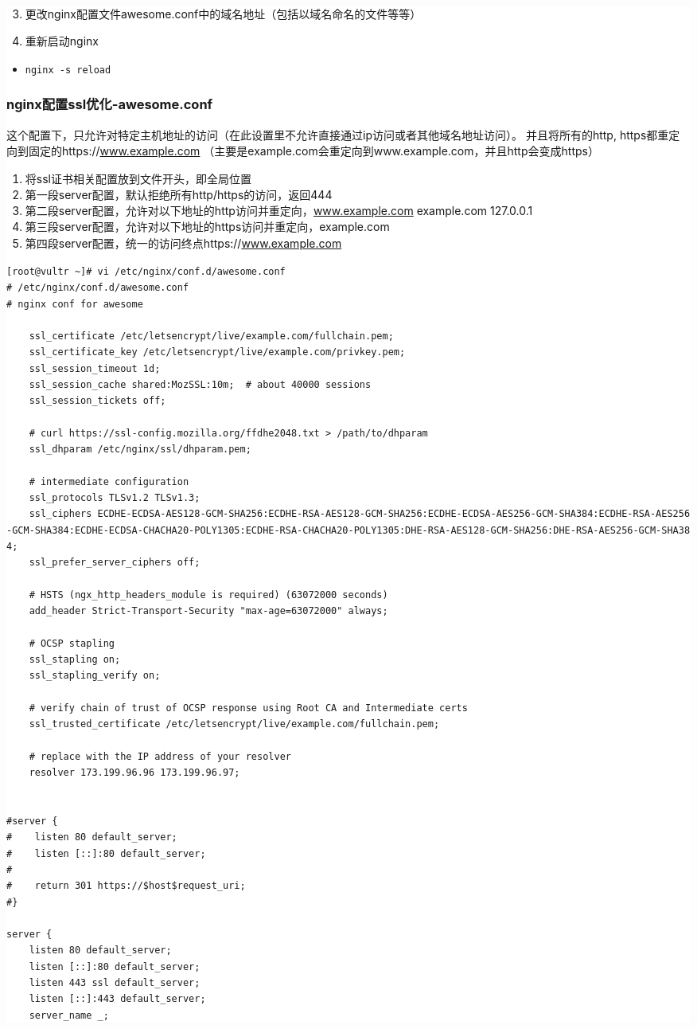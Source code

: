 3. 更改nginx配置文件awesome.conf中的域名地址（包括以域名命名的文件等等）
    
4. 重新启动nginx
  - `nginx -s reload`

### nginx配置ssl优化-awesome.conf

这个配置下，只允许对特定主机地址的访问（在此设置里不允许直接通过ip访问或者其他域名地址访问）。
并且将所有的http, https都重定向到固定的https://www.example.com （主要是example.com会重定向到www.example.com，并且http会变成https）

1. 将ssl证书相关配置放到文件开头，即全局位置
1. 第一段server配置，默认拒绝所有http/https的访问，返回444
2. 第二段server配置，允许对以下地址的http访问并重定向，www.example.com example.com 127.0.0.1
3. 第三段server配置，允许对以下地址的https访问并重定向，example.com
4. 第四段server配置，统一的访问终点https://www.example.com
```
[root@vultr ~]# vi /etc/nginx/conf.d/awesome.conf
# /etc/nginx/conf.d/awesome.conf
# nginx conf for awesome

    ssl_certificate /etc/letsencrypt/live/example.com/fullchain.pem;
    ssl_certificate_key /etc/letsencrypt/live/example.com/privkey.pem;
    ssl_session_timeout 1d;
    ssl_session_cache shared:MozSSL:10m;  # about 40000 sessions
    ssl_session_tickets off;

    # curl https://ssl-config.mozilla.org/ffdhe2048.txt > /path/to/dhparam
    ssl_dhparam /etc/nginx/ssl/dhparam.pem;

    # intermediate configuration
    ssl_protocols TLSv1.2 TLSv1.3;
    ssl_ciphers ECDHE-ECDSA-AES128-GCM-SHA256:ECDHE-RSA-AES128-GCM-SHA256:ECDHE-ECDSA-AES256-GCM-SHA384:ECDHE-RSA-AES256-GCM-SHA384:ECDHE-ECDSA-CHACHA20-POLY1305:ECDHE-RSA-CHACHA20-POLY1305:DHE-RSA-AES128-GCM-SHA256:DHE-RSA-AES256-GCM-SHA384;
    ssl_prefer_server_ciphers off;

    # HSTS (ngx_http_headers_module is required) (63072000 seconds)
    add_header Strict-Transport-Security "max-age=63072000" always;

    # OCSP stapling
    ssl_stapling on;
    ssl_stapling_verify on;

    # verify chain of trust of OCSP response using Root CA and Intermediate certs
    ssl_trusted_certificate /etc/letsencrypt/live/example.com/fullchain.pem;

    # replace with the IP address of your resolver
    resolver 173.199.96.96 173.199.96.97;


#server {
#    listen 80 default_server;
#    listen [::]:80 default_server;
#
#    return 301 https://$host$request_uri;
#}

server {
    listen 80 default_server;
    listen [::]:80 default_server;
    listen 443 ssl default_server;
    listen [::]:443 default_server;
    server_name _;

```

[ssh dsa]: https://blog.csdn.net/u013227473/article/details/73127622
[ibm konwledge]: https://www.ibm.com/support/knowledgecenter/SSIGMP_1.0.0/pim/unixandlinux/install_config/t_key_unilinux.htm
[1]: https://nginx.org/en/linux_packages.html#RHEL-CentOS "RHEL-CentOS"
[2]: https://docs.nginx.com/nginx/admin-guide/installing-nginx/installing-nginx-open-source/#installing-a-prebuilt-centos-rhel-package-from-the-official-nginx-repository
[nginx ctrl]: https://docs.nginx.com/nginx/admin-guide/basic-functionality/runtime-control/#controlling-nginx
[selinux1]: https://stackoverflow.com/a/39979854/13907069
[selinux2]: https://www.nginx.com/blog/using-nginx-plus-with-selinux/
[selinux3]: https://www.tecmint.com/disable-selinux-in-centos-rhel-fedora/
[selinux4]: https://linuxize.com/post/how-to-disable-selinux-on-centos-7/
[selinux5]: https://www.cyberciti.biz/faq/disable-selinux-on-centos-7-rhel-7-fedora-linux/
[selinux6]: http://thedumbterminal.co.uk/posts/2010/07/how_to_troubleshoot_selinux_problems.html
[py1]: https://tecadmin.net/install-python-3-7-on-centos/
[py2]: https://www.centos.bz/2018/01/%E5%9C%A8centos%E4%B8%8A%E5%AE%89%E8%A3%85python3%E7%9A%84%E4%B8%89%E7%A7%8D%E6%96%B9%E6%B3%95/
[socket error]: https://www.peterbe.com/plog/strange-socket-related-error-with-supervisord "Strange socket related error with supervisord"
[mysql install]: https://dev.mysql.com/doc/refman/5.7/en/linux-installation-yum-repo.html
[ssl1]: https://ksmx.me/letsencrypt-ssl-https/amp/
[ssl2]: https://moxo.io/blog/2018/01/30/obtain-and-renew-tls-certs-using-letsencrypt/
[ssl3]: https://www.digitalocean.com/community/tutorials/how-to-secure-nginx-with-let-s-encrypt-on-centos-7
[ssl-mz]: https://ssl-config.mozilla.org/